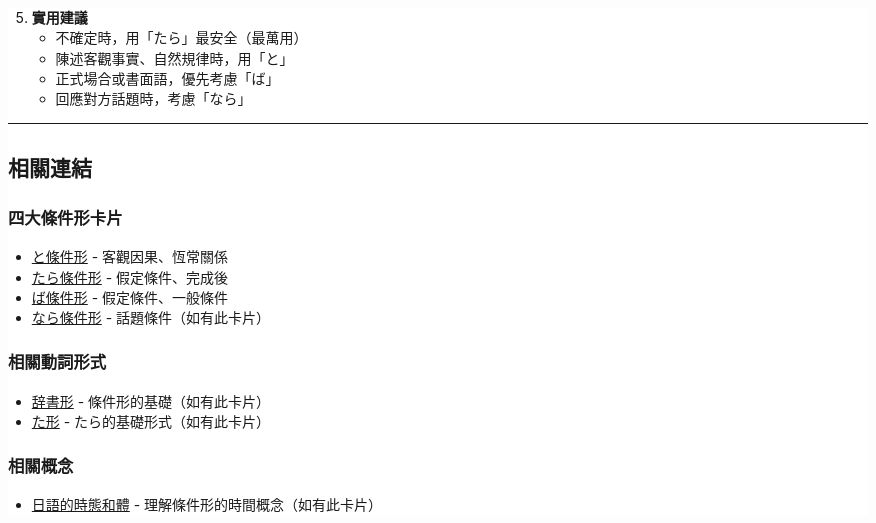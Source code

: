 5. **實用建議**
   - 不確定時，用「たら」最安全（最萬用）
   - 陳述客觀事實、自然規律時，用「と」
   - 正式場合或書面語，優先考慮「ば」
   - 回應對方話題時，考慮「なら」

---

## 相關連結

### 四大條件形卡片
- [と條件形](../grammar/052_to-jouken.md) - 客觀因果、恆常關係
- [たら條件形](../grammar/056_tara-jouken.md) - 假定條件、完成後
- [ば條件形](../grammar/047_ba-jouken.md) - 假定條件、一般條件
- [なら條件形](../grammar/054_nara.md) - 話題條件（如有此卡片）

### 相關動詞形式
- [辞書形](../grammar/041_jishokei.md) - 條件形的基礎（如有此卡片）
- [た形](../grammar/045_ta-kei.md) - たら的基礎形式（如有此卡片）

### 相關概念
- [日語的時態和體](../concept/tense-aspect.md) - 理解條件形的時間概念（如有此卡片）

